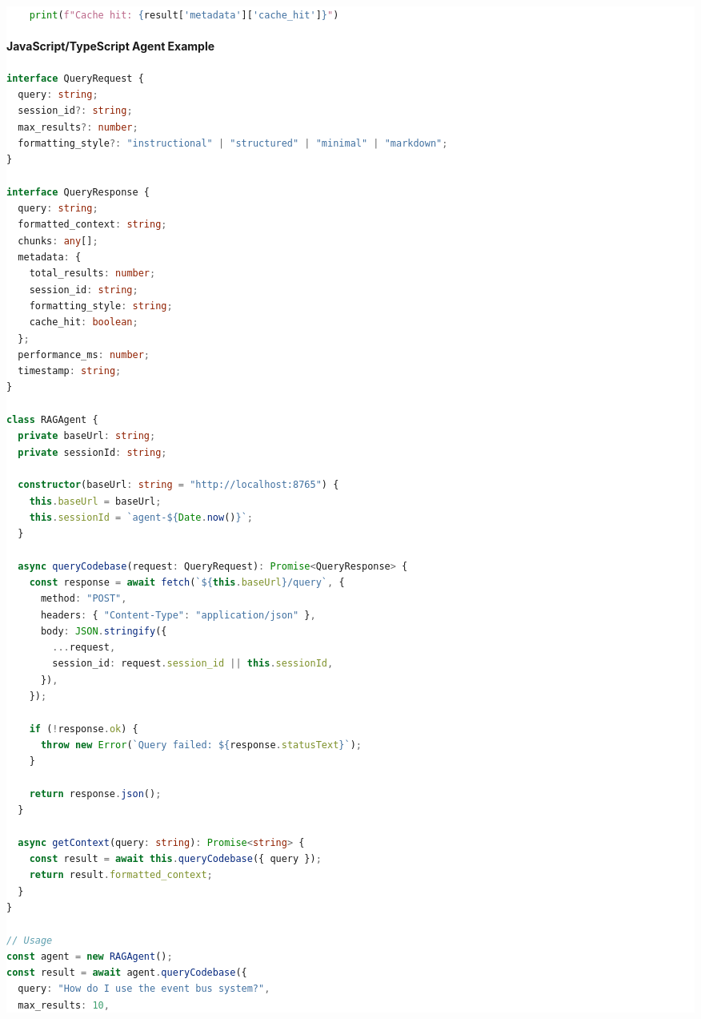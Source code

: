 ```python
    print(f"Cache hit: {result['metadata']['cache_hit']}")
```

#### JavaScript/TypeScript Agent Example

```typescript
interface QueryRequest {
  query: string;
  session_id?: string;
  max_results?: number;
  formatting_style?: "instructional" | "structured" | "minimal" | "markdown";
}

interface QueryResponse {
  query: string;
  formatted_context: string;
  chunks: any[];
  metadata: {
    total_results: number;
    session_id: string;
    formatting_style: string;
    cache_hit: boolean;
  };
  performance_ms: number;
  timestamp: string;
}

class RAGAgent {
  private baseUrl: string;
  private sessionId: string;

  constructor(baseUrl: string = "http://localhost:8765") {
    this.baseUrl = baseUrl;
    this.sessionId = `agent-${Date.now()}`;
  }

  async queryCodebase(request: QueryRequest): Promise<QueryResponse> {
    const response = await fetch(`${this.baseUrl}/query`, {
      method: "POST",
      headers: { "Content-Type": "application/json" },
      body: JSON.stringify({
        ...request,
        session_id: request.session_id || this.sessionId,
      }),
    });

    if (!response.ok) {
      throw new Error(`Query failed: ${response.statusText}`);
    }

    return response.json();
  }

  async getContext(query: string): Promise<string> {
    const result = await this.queryCodebase({ query });
    return result.formatted_context;
  }
}

// Usage
const agent = new RAGAgent();
const result = await agent.queryCodebase({
  query: "How do I use the event bus system?",
  max_results: 10,
```